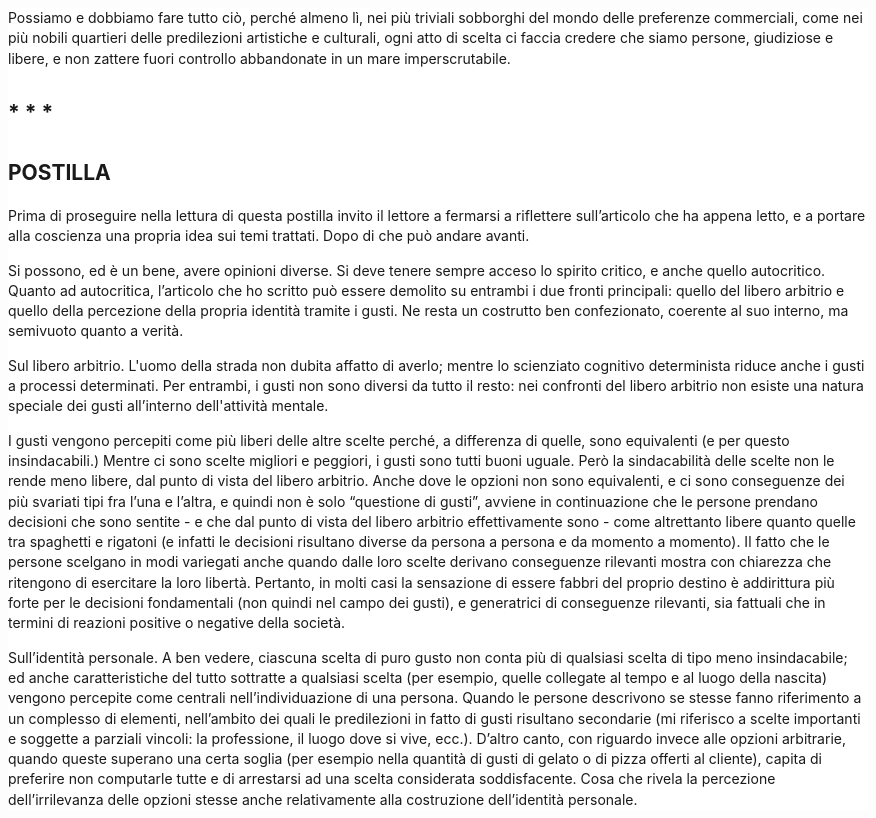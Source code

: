 Possiamo e dobbiamo fare tutto ciò, perché almeno lì, nei più triviali sobborghi del mondo delle preferenze commerciali, come nei più nobili quartieri delle predilezioni artistiche e culturali, ogni atto di scelta ci faccia credere che siamo persone, giudiziose e libere, e non zattere fuori controllo abbandonate in un mare imperscrutabile.



## *  *  *



## POSTILLA



Prima di proseguire nella lettura di questa postilla invito il lettore a fermarsi a riflettere sull’articolo che ha appena letto, e a portare alla coscienza una propria idea sui temi trattati. Dopo di che può andare avanti.

Si possono, ed è un bene, avere opinioni diverse. Si deve tenere sempre acceso lo spirito critico, e anche quello autocritico. Quanto ad autocritica, l’articolo che ho scritto può essere demolito su entrambi i due fronti principali: quello del libero arbitrio e quello della percezione della propria identità tramite i gusti. Ne resta un costrutto ben confezionato, coerente al suo interno, ma semivuoto quanto a verità.

Sul libero arbitrio. L'uomo della strada non dubita affatto di averlo; mentre lo scienziato cognitivo determinista riduce anche i gusti a processi determinati. Per entrambi, i gusti non sono diversi da tutto il resto: nei confronti del libero arbitrio non esiste una natura speciale dei gusti all’interno dell'attività mentale.

I gusti vengono percepiti come più liberi delle altre scelte perché, a differenza di quelle, sono equivalenti (e per questo insindacabili.) Mentre ci sono scelte migliori e peggiori, i gusti sono tutti buoni uguale. Però la sindacabilità delle scelte non le rende meno libere, dal punto di vista del libero arbitrio. Anche dove le opzioni non sono equivalenti, e ci sono conseguenze dei più svariati tipi fra l’una e l’altra, e quindi non è solo “questione di gusti”, avviene in continuazione che le persone prendano decisioni che sono sentite - e che dal punto di vista del libero arbitrio effettivamente sono - come altrettanto libere quanto quelle tra spaghetti e rigatoni (e infatti le decisioni risultano diverse da persona a persona e da momento a momento). Il fatto che le persone scelgano in modi variegati anche quando dalle loro scelte derivano conseguenze rilevanti mostra con chiarezza che ritengono di esercitare la loro libertà. Pertanto, in molti casi la sensazione di essere fabbri del proprio destino è addirittura più forte per le decisioni fondamentali (non quindi nel campo dei gusti), e generatrici di conseguenze rilevanti, sia fattuali che in termini di reazioni positive o negative della società.

Sull’identità personale. A ben vedere, ciascuna scelta di puro gusto non conta più di qualsiasi scelta di tipo meno insindacabile; ed anche caratteristiche del tutto sottratte a qualsiasi scelta (per esempio, quelle collegate al tempo e al luogo della nascita) vengono percepite come centrali nell’individuazione di una persona. Quando le persone descrivono se stesse fanno riferimento a un complesso di elementi, nell’ambito dei quali le predilezioni in fatto di gusti risultano secondarie (mi riferisco a scelte importanti e soggette a parziali vincoli: la professione, il luogo dove si vive, ecc.). D’altro canto, con riguardo invece alle opzioni arbitrarie, quando queste superano una certa soglia (per esempio nella quantità di gusti di gelato o di pizza offerti al cliente), capita di preferire non computarle tutte e di arrestarsi ad una scelta considerata soddisfacente. Cosa che rivela la percezione dell’irrilevanza delle opzioni stesse anche relativamente alla costruzione dell’identità personale.
